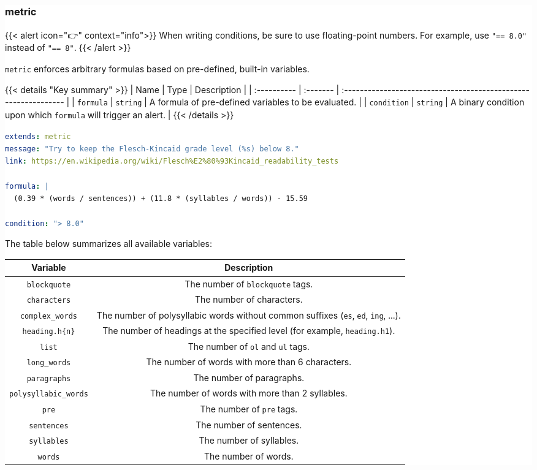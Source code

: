 ### metric

{{< alert icon="👉" context="info">}}
When writing conditions, be sure to use floating-point numbers. For example, use `"== 8.0"` instead of `"== 8"`.
{{< /alert >}}

`metric` enforces arbitrary formulas based on pre-defined, built-in variables.

{{< details "Key summary" >}}
| Name | Type | Description |
| :---------- | :------- | :-------------------------------------------------------------- |
| `formula` | `string` | A formula of pre-defined variables to be evaluated. |
| `condition` | `string` | A binary condition upon which `formula` will trigger an alert. |
{{< /details >}}

```yaml
extends: metric
message: "Try to keep the Flesch-Kincaid grade level (%s) below 8."
link: https://en.wikipedia.org/wiki/Flesch%E2%80%93Kincaid_readability_tests

formula: |
  (0.39 * (words / sentences)) + (11.8 * (syllables / words)) - 15.59

condition: "> 8.0"
```

The table below summarizes all available variables:

|       Variable       |                                    Description                                     |
| :------------------: | :--------------------------------------------------------------------------------: |
|     `blockquote`     |                          The number of `blockquote` tags.                          |
|     `characters`     |                             The number of characters.                              |
|   `complex_words`    | The number of polysyllabic words without common suffixes (`es`, `ed`, `ing`, ...). |
|    `heading.h{n}`    |     The number of headings at the specified level (for example, `heading.h1`).     |
|        `list`        |                         The number of `ol` and `ul` tags.                          |
|     `long_words`     |                  The number of words with more than 6 characters.                  |
|     `paragraphs`     |                             The number of paragraphs.                              |
| `polysyllabic_words` |                  The number of words with more than 2 syllables.                   |
|        `pre`         |                             The number of `pre` tags.                              |
|     `sentences`      |                              The number of sentences.                              |
|     `syllables`      |                              The number of syllables.                              |
|       `words`        |                                The number of words.                                |
